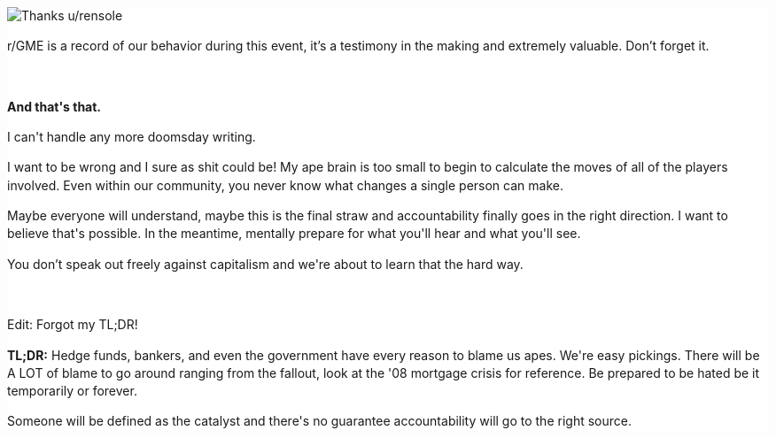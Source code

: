 ![Thanks u\/rensole](https://preview.redd.it/y1xq3v21i6r61.jpg?width=554&format=pjpg&auto=webp&s=ac711b46d41b2c3b2cd03904bf277355d70d6602)

r/GME is a record of our behavior during this event, it’s a testimony in the making and extremely valuable. Don’t forget it.

&#x200B;

**And that's that.**

I can't handle any more doomsday writing.

I want to be wrong and I sure as shit could be! My ape brain is too small to begin to calculate the moves of all of the players involved. Even within our community, you never know what changes a single person can make.

Maybe everyone will understand, maybe this is the final straw and accountability finally goes in the right direction. I want to believe that's possible. In the meantime, mentally prepare for what you'll hear and what you'll see.

You don’t speak out freely against capitalism and we're about to learn that the hard way.

&#x200B;

Edit: Forgot my TL;DR!

**TL;DR:** Hedge funds, bankers, and even the government have every reason to blame us apes. We're easy pickings. There will be A LOT of blame to go around ranging from the fallout, look at the '08 mortgage crisis for reference. Be prepared to be hated be it temporarily or forever.

Someone will be defined as the catalyst and there's no guarantee accountability will go to the right source.